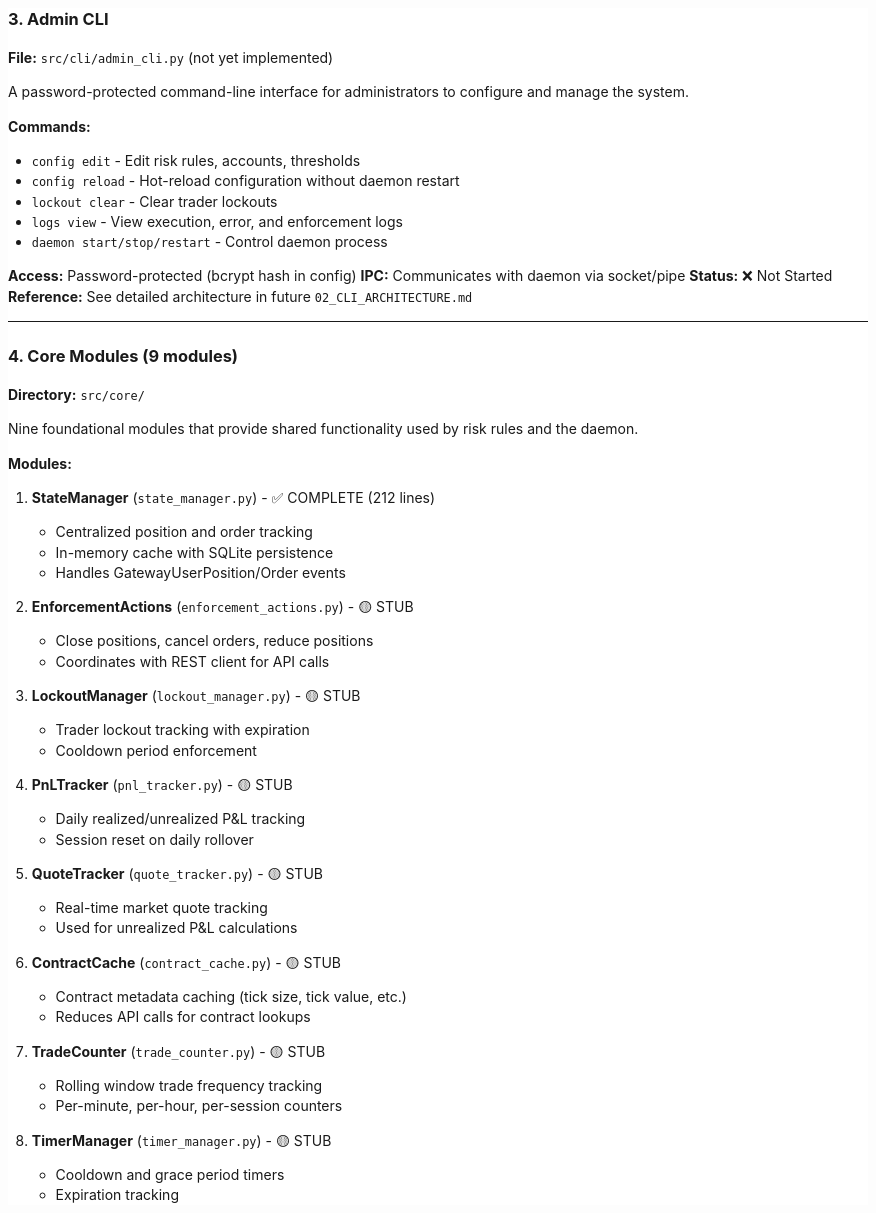 
### 3. Admin CLI
**File:** `src/cli/admin_cli.py` (not yet implemented)

A password-protected command-line interface for administrators to configure and manage the system.

**Commands:**
- `config edit` - Edit risk rules, accounts, thresholds
- `config reload` - Hot-reload configuration without daemon restart
- `lockout clear` - Clear trader lockouts
- `logs view` - View execution, error, and enforcement logs
- `daemon start/stop/restart` - Control daemon process

**Access:** Password-protected (bcrypt hash in config)
**IPC:** Communicates with daemon via socket/pipe
**Status:** ❌ Not Started
**Reference:** See detailed architecture in future `02_CLI_ARCHITECTURE.md`

---

### 4. Core Modules (9 modules)
**Directory:** `src/core/`

Nine foundational modules that provide shared functionality used by risk rules and the daemon.

**Modules:**
1. **StateManager** (`state_manager.py`) - ✅ COMPLETE (212 lines)
   - Centralized position and order tracking
   - In-memory cache with SQLite persistence
   - Handles GatewayUserPosition/Order events

2. **EnforcementActions** (`enforcement_actions.py`) - 🟡 STUB
   - Close positions, cancel orders, reduce positions
   - Coordinates with REST client for API calls

3. **LockoutManager** (`lockout_manager.py`) - 🟡 STUB
   - Trader lockout tracking with expiration
   - Cooldown period enforcement

4. **PnLTracker** (`pnl_tracker.py`) - 🟡 STUB
   - Daily realized/unrealized P&L tracking
   - Session reset on daily rollover

5. **QuoteTracker** (`quote_tracker.py`) - 🟡 STUB
   - Real-time market quote tracking
   - Used for unrealized P&L calculations

6. **ContractCache** (`contract_cache.py`) - 🟡 STUB
   - Contract metadata caching (tick size, tick value, etc.)
   - Reduces API calls for contract lookups

7. **TradeCounter** (`trade_counter.py`) - 🟡 STUB
   - Rolling window trade frequency tracking
   - Per-minute, per-hour, per-session counters

8. **TimerManager** (`timer_manager.py`) - 🟡 STUB
   - Cooldown and grace period timers
   - Expiration tracking
